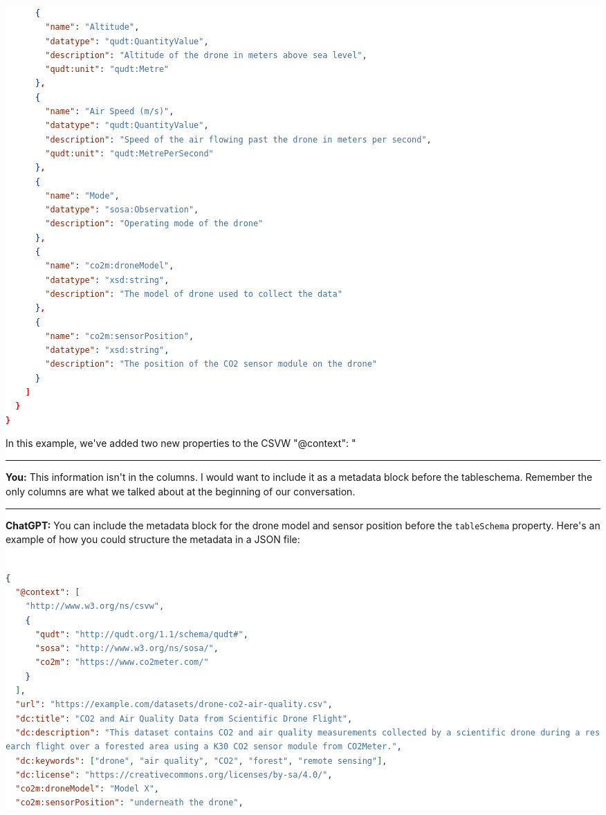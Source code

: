 ```json
      {
        "name": "Altitude",
        "datatype": "qudt:QuantityValue",
        "description": "Altitude of the drone in meters above sea level",
        "qudt:unit": "qudt:Metre"
      },
      {
        "name": "Air Speed (m/s)",
        "datatype": "qudt:QuantityValue",
        "description": "Speed of the air flowing past the drone in meters per second",
        "qudt:unit": "qudt:MetrePerSecond"
      },
      {
        "name": "Mode",
        "datatype": "sosa:Observation",
        "description": "Operating mode of the drone"
      },
      {
        "name": "co2m:droneModel",
        "datatype": "xsd:string",
        "description": "The model of drone used to collect the data"
      },
      {
        "name": "co2m:sensorPosition",
        "datatype": "xsd:string",
        "description": "The position of the CO2 sensor module on the drone"
      }
    ]
  }
}

```
In this example, we've added two new properties to the CSVW "@context": "


 --------
**You:**
This information isn't in the columns. I would want to include it as a metadata block before the tableschema. Remember the only columns are what we talked about at the beginning of our conversation.

 --------
**ChatGPT:**
You can include the metadata block for the drone model and sensor position before the `tableSchema` property. Here's an example of how you could structure the metadata in a JSON file:
```json

{
  "@context": [
    "http://www.w3.org/ns/csvw",
    {
      "qudt": "http://qudt.org/1.1/schema/qudt#",
      "sosa": "http://www.w3.org/ns/sosa/",
      "co2m": "https://www.co2meter.com/"
    }
  ],
  "url": "https://example.com/datasets/drone-co2-air-quality.csv",
  "dc:title": "CO2 and Air Quality Data from Scientific Drone Flight",
  "dc:description": "This dataset contains CO2 and air quality measurements collected by a scientific drone during a research flight over a forested area using a K30 CO2 sensor module from CO2Meter.",
  "dc:keywords": ["drone", "air quality", "CO2", "forest", "remote sensing"],
  "dc:license": "https://creativecommons.org/licenses/by-sa/4.0/",
  "co2m:droneModel": "Model X",
  "co2m:sensorPosition": "underneath the drone",
```